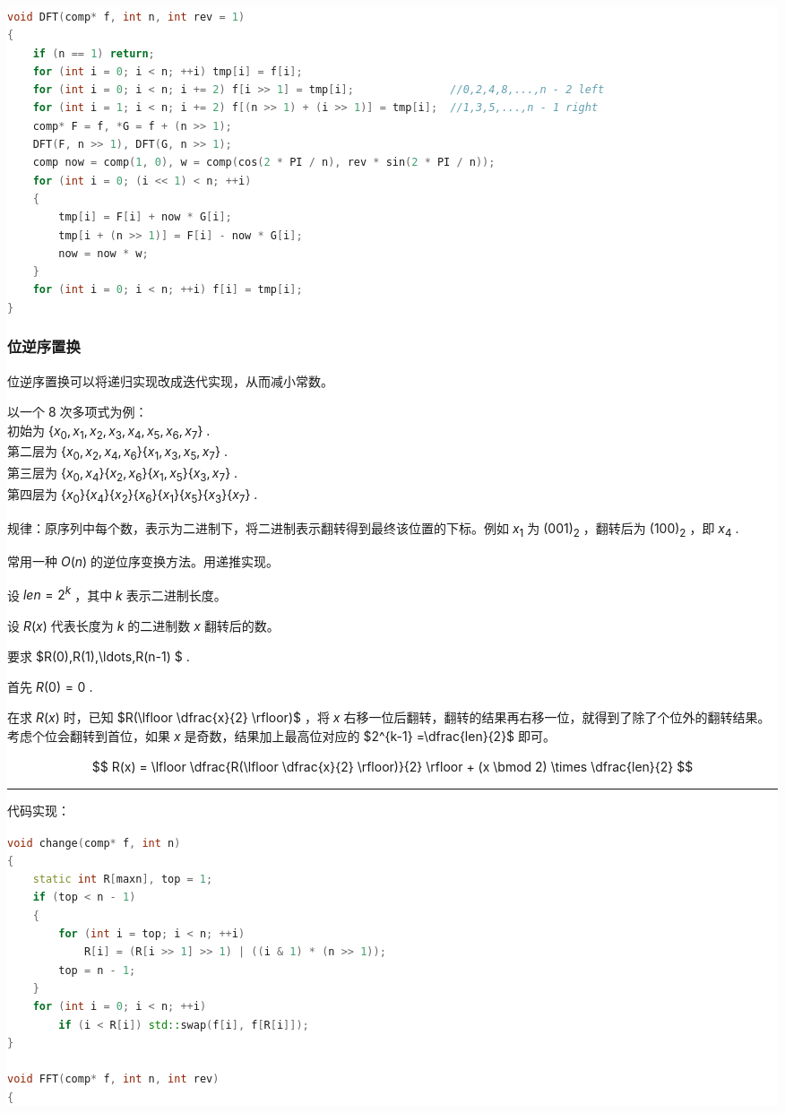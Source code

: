 ```cpp
void DFT(comp* f, int n, int rev = 1)
{
    if (n == 1) return;
    for (int i = 0; i < n; ++i) tmp[i] = f[i];
    for (int i = 0; i < n; i += 2) f[i >> 1] = tmp[i];               //0,2,4,8,...,n - 2 left
    for (int i = 1; i < n; i += 2) f[(n >> 1) + (i >> 1)] = tmp[i];  //1,3,5,...,n - 1 right
    comp* F = f, *G = f + (n >> 1);
    DFT(F, n >> 1), DFT(G, n >> 1);
    comp now = comp(1, 0), w = comp(cos(2 * PI / n), rev * sin(2 * PI / n));
    for (int i = 0; (i << 1) < n; ++i)
    {
        tmp[i] = F[i] + now * G[i];
        tmp[i + (n >> 1)] = F[i] - now * G[i];
        now = now * w;
    }
    for (int i = 0; i < n; ++i) f[i] = tmp[i];
}
```

### 位逆序置换

位逆序置换可以将递归实现改成迭代实现，从而减小常数。

以一个 $8$  次多项式为例：  
初始为 $\{x_0,x_1,x_2,x_3,x_4,x_5,x_6,x_7\}$ .  
第二层为 $\{x_0,x_2,x_4,x_6\}\{x_1,x_3,x_5,x_7\}$ .  
第三层为 $\{x_0,x_4\}\{x_2,x_6\}\{x_1,x_5\}\{x_3,x_7\}$ .  
第四层为 $\{x_0\}\{x_4\}\{x_2\}\{x_6\}\{x_1\}\{x_5\}\{x_3\}\{x_7\}$ .  

规律：原序列中每个数，表示为二进制下，将二进制表示翻转得到最终该位置的下标。例如 $x_1$ 为 $(001)_2$ ，翻转后为 $(100)_2$ ，即 $x_4$ .

常用一种 $O(n)$  的逆位序变换方法。用递推实现。

设 $len = 2^k$ ，其中 $k$  表示二进制长度。

设 $R(x)$ 代表长度为 $k$ 的二进制数 $x$  翻转后的数。

要求 $R(0),R(1),\ldots,R(n-1) $ .

首先 $R(0) = 0$ .

在求 $R(x)$ 时，已知 $R(\lfloor \dfrac{x}{2} \rfloor)$ ，将 $x$  右移一位后翻转，翻转的结果再右移一位，就得到了除了个位外的翻转结果。考虑个位会翻转到首位，如果 $x$ 是奇数，结果加上最高位对应的 $2^{k-1} =\dfrac{len}{2}$ 即可。

$$
R(x) = \lfloor \dfrac{R(\lfloor \dfrac{x}{2} \rfloor)}{2} \rfloor + (x \bmod 2) \times \dfrac{len}{2}
$$

---

代码实现：

```cpp
void change(comp* f, int n)
{
    static int R[maxn], top = 1;
    if (top < n - 1)
    {
    	for (int i = top; i < n; ++i)
        	R[i] = (R[i >> 1] >> 1) | ((i & 1) * (n >> 1));
        top = n - 1;
    }
    for (int i = 0; i < n; ++i)
        if (i < R[i]) std::swap(f[i], f[R[i]]);
}

void FFT(comp* f, int n, int rev)
{
```